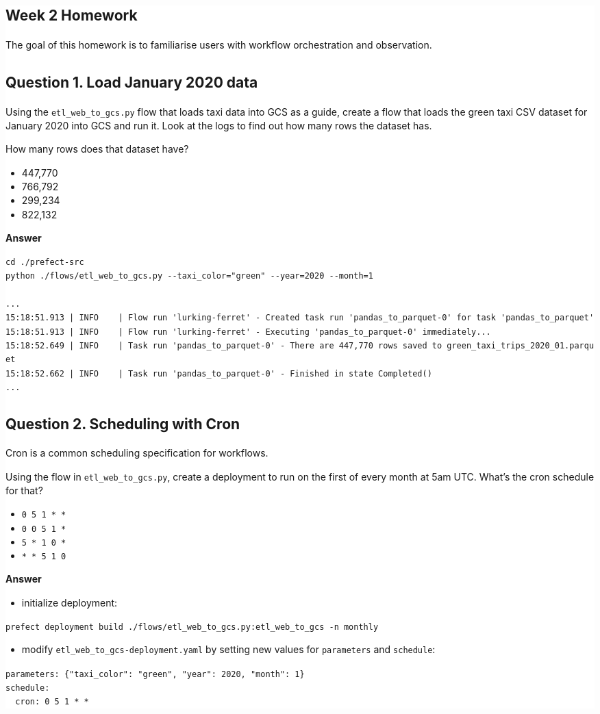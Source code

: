 ## Week 2 Homework

The goal of this homework is to familiarise users with workflow orchestration and observation. 


## Question 1. Load January 2020 data

Using the `etl_web_to_gcs.py` flow that loads taxi data into GCS as a guide, create a flow that loads the green taxi CSV dataset for January 2020 into GCS and run it. Look at the logs to find out how many rows the dataset has.

How many rows does that dataset have?

* 447,770
* 766,792
* 299,234
* 822,132

**Answer**

```shell
cd ./prefect-src
python ./flows/etl_web_to_gcs.py --taxi_color="green" --year=2020 --month=1

...
15:18:51.913 | INFO    | Flow run 'lurking-ferret' - Created task run 'pandas_to_parquet-0' for task 'pandas_to_parquet'
15:18:51.913 | INFO    | Flow run 'lurking-ferret' - Executing 'pandas_to_parquet-0' immediately...
15:18:52.649 | INFO    | Task run 'pandas_to_parquet-0' - There are 447,770 rows saved to green_taxi_trips_2020_01.parquet
15:18:52.662 | INFO    | Task run 'pandas_to_parquet-0' - Finished in state Completed()
...
```


## Question 2. Scheduling with Cron

Cron is a common scheduling specification for workflows. 

Using the flow in `etl_web_to_gcs.py`, create a deployment to run on the first of every month at 5am UTC. What’s the cron schedule for that?

- `0 5 1 * *`
- `0 0 5 1 *`
- `5 * 1 0 *`
- `* * 5 1 0`

**Answer**

- initialize deployment:
```shell
prefect deployment build ./flows/etl_web_to_gcs.py:etl_web_to_gcs -n monthly 
```

- modify `etl_web_to_gcs-deployment.yaml` by setting new values for `parameters` and `schedule`:
```
parameters: {"taxi_color": "green", "year": 2020, "month": 1}
schedule:
  cron: 0 5 1 * *
```
